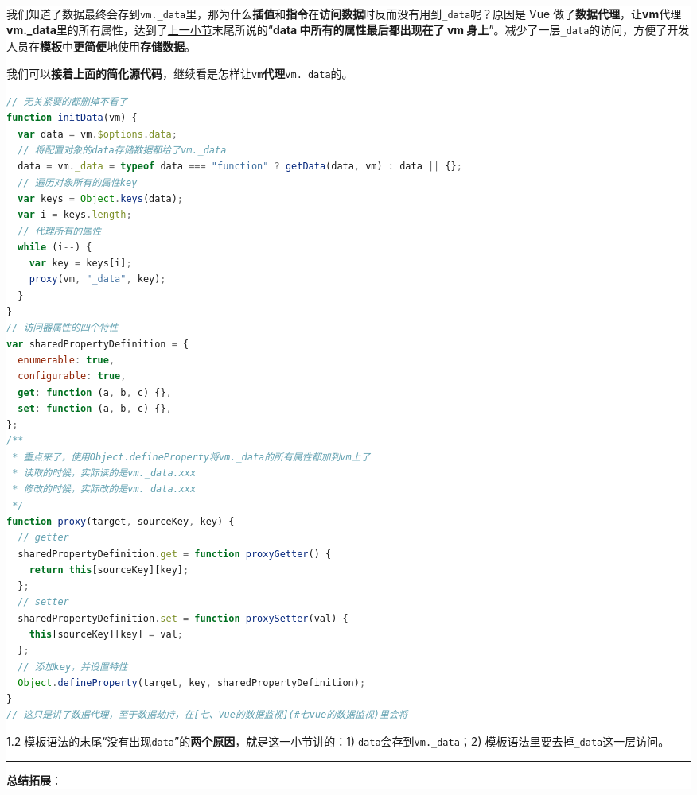 我们知道了数据最终会存到`vm._data`里，那为什么**插值**和**指令**在**访问数据**时反而没有用到`_data`呢？原因是 Vue 做了**数据代理**，让**vm**代理**vm.\_data**里的所有属性，达到了[上一小节](./1.vue基础.md#_2-1-vue的mvvm)末尾所说的“**data 中所有的属性最后都出现在了 vm 身上**”。减少了一层`_data`的访问，方便了开发人员在**模板**中**更简便**地使用**存储数据**。

我们可以**接着上面的简化源代码**，继续看是怎样让`vm`**代理**`vm._data`的。

```js
// 无关紧要的都删掉不看了
function initData(vm) {
  var data = vm.$options.data;
  // 将配置对象的data存储数据都给了vm._data
  data = vm._data = typeof data === "function" ? getData(data, vm) : data || {};
  // 遍历对象所有的属性key
  var keys = Object.keys(data);
  var i = keys.length;
  // 代理所有的属性
  while (i--) {
    var key = keys[i];
    proxy(vm, "_data", key);
  }
}
// 访问器属性的四个特性
var sharedPropertyDefinition = {
  enumerable: true,
  configurable: true,
  get: function (a, b, c) {},
  set: function (a, b, c) {},
};
/**
 * 重点来了，使用Object.defineProperty将vm._data的所有属性都加到vm上了
 * 读取的时候，实际读的是vm._data.xxx
 * 修改的时候，实际改的是vm._data.xxx
 */
function proxy(target, sourceKey, key) {
  // getter
  sharedPropertyDefinition.get = function proxyGetter() {
    return this[sourceKey][key];
  };
  // setter
  sharedPropertyDefinition.set = function proxySetter(val) {
    this[sourceKey][key] = val;
  };
  // 添加key，并设置特性
  Object.defineProperty(target, key, sharedPropertyDefinition);
}
// 这只是讲了数据代理，至于数据劫持，在[七、Vue的数据监视](#七vue的数据监视)里会将
```

[1.2 模板语法](./1.vue基础.md#_1-2-模板语法)的末尾“没有出现`data`”的**两个原因**，就是这一小节讲的：1) `data`会存到`vm._data`；2) 模板语法里要去掉`_data`这一层访问。

---

**总结拓展**：
